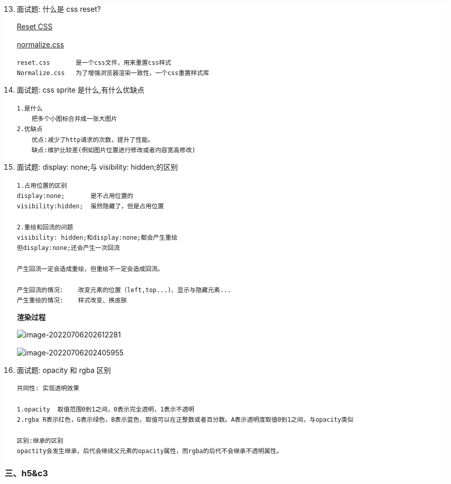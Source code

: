 13. 面试题: 什么是 css reset?

    [Reset CSS ](https://meyerweb.com/eric/tools/css/reset/)

    [normalize.css ](https://csstools.github.io/normalize.css/)

    ```
    reset.css 		是一个css文件，用来重置css样式
    Normalize.css 	为了增强浏览器渲染一致性，一个css重置样式库
    ```

14. 面试题: css sprite 是什么,有什么优缺点

    ```
    1.是什么
    	把多个小图标合并成一张大图片
    2.优缺点
    	优点:减少了http请求的次数，提升了性能。
    	缺点:维护比较差(例如图片位置进行修改或者内容宽高修改)
    ```

15. 面试题: display: none;与 visibility: hidden;的区别

    ```
    1.占用位置的区别
    display:none;		是不占用位置的
    visibility:hidden;	虽然隐藏了，但是占用位置

    2.重绘和回流的问题
    visibility: hidden;和display:none;都会产生重绘
    但display:none;还会产生一次回流

    产生回流一定会造成重绘，但重绘不一定会造成回流。

    产生回流的情况:	改变元素的位置（left,top...)、显示与隐藏元素...
    产生重绘的情况:	样式改变、换皮肤
    ```

    **渲染过程**

    ![image-20220706202612281](https://s2.loli.net/2022/07/06/QOioyekHMR528SE.png)

    ![image-20220706202405955](https://s2.loli.net/2022/07/06/7OmGbu6cFKxs43w.png)

16. 面试题: opacity 和 rgba 区别

    ```
    共同性: 实现透明效果

    1.opacity  取值范围0到1之间，0表示完全透明，1表示不透明
    2.rgba R表示红色，G表示绿色，B表示蓝色，取值可以在正整数或者百分数。A表示透明度取值0到1之间，与opacity类似

    区别:继承的区别
    opactity会发生继承，后代会继续父元素的opacity属性，而rgba的后代不会继承不透明属性。
    ```

### 三、h5&c3
